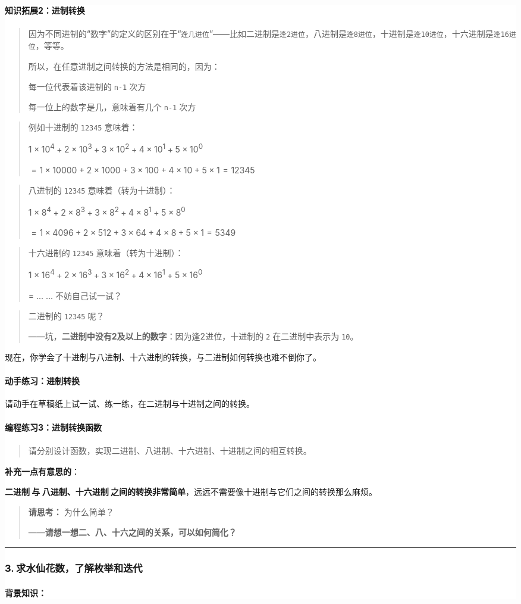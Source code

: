 #### 知识拓展2：进制转换

> 因为不同进制的“数字”的定义的区别在于“`逢几进位`”——比如二进制是`逢2进位`，八进制是`逢8进位`，十进制是`逢10进位`，十六进制是`逢16进位`，等等。
>
> 所以，在任意进制之间转换的方法是相同的，因为：
>
> 每一位代表着该进制的 `n-1` 次方
>
> 每一位上的数字是几，意味着有几个 `n-1` 次方

> 例如十进制的 `12345` 意味着：
>
> $1×10^4 + 2×10^3 + 3×10^2 + 4×10^1 + 5×10^0$
>
> $= 1×10000 + 2×1000 + 3×100 + 4×10 + 5×1 = 12345$

> 八进制的 `12345` 意味着（转为十进制）：
>
> $1×8^4 + 2×8^3 + 3×8^2 + 4×8^1 + 5×8^0$
>
> $= 1 × 4096 + 2 × 512 + 3 × 64 + 4 × 8 + 5 × 1 = 5349$

> 十六进制的 `12345` 意味着（转为十进制）：
>
> $1×16^4 + 2×16^3 + 3×16^2 + 4×16^1 + 5×16^0$
>
> = ... ... 不妨自己试一试？

> 二进制的 `12345` 呢？
>
> ——坑，**二进制中没有2及以上的数字**：因为逢2进位，十进制的 `2` 在二进制中表示为 `10`。

现在，你学会了十进制与八进制、十六进制的转换，与二进制如何转换也难不倒你了。

#### 动手练习：进制转换

请动手在草稿纸上试一试、练一练，在二进制与十进制之间的转换。

#### 编程练习3：进制转换函数

> 请分别设计函数，实现二进制、八进制、十六进制、十进制之间的相互转换。

**补充一点有意思的**：

**二进制 与 八进制、十六进制 之间的转换非常简单**，远远不需要像十进制与它们之间的转换那么麻烦。

> **请思考：** 为什么简单？
>
> ——**请想一想二、八、十六之间的关系，可以如何简化？**

---

### 3. 求水仙花数，了解枚举和迭代

#### 背景知识：
